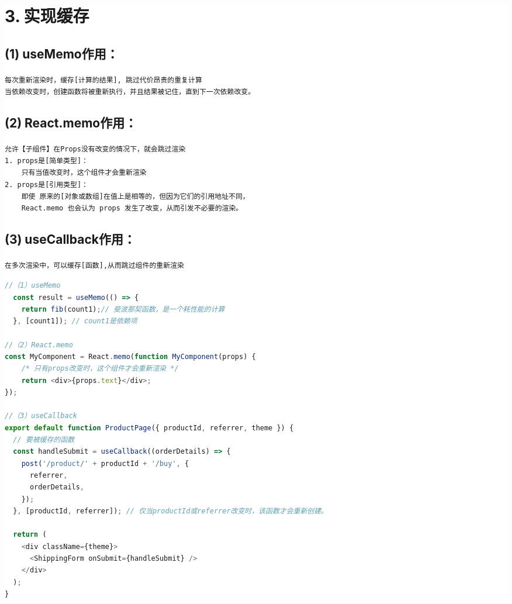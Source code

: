   ```js

  ```



# 3. 实现缓存
  ## (1) useMemo作用： 
    每次重新渲染时，缓存[计算的结果], 跳过代价昂贵的重复计算
    当依赖改变时，创建函数将被重新执行，并且结果被记住，直到下一次依赖改变。
  ## (2) React.memo作用：
    允许【子组件】在Props没有改变的情况下，就会跳过渲染
    1. props是[简单类型]：
        只有当值改变时，这个组件才会重新渲染
    2. props是[引用类型]：
        即使 原来的[对象或数组]在值上是相等的，但因为它们的引用地址不同，               
        React.memo 也会认为 props 发生了改变，从而引发不必要的渲染。
  ## (3) useCallback作用：
    在多次渲染中，可以缓存[函数],从而跳过组件的重新渲染

  ```js
//（1）useMemo
    const result = useMemo(() => {
      return fib(count1);// 斐波那契函数，是一个耗性能的计算
    }, [count1]); // count1是依赖项

//（2）React.memo
  const MyComponent = React.memo(function MyComponent(props) {
      /* 只有props改变时，这个组件才会重新渲染 */
      return <div>{props.text}</div>;
  });

//（3）useCallback
  export default function ProductPage({ productId, referrer, theme }) {
    // 要被缓存的函数
    const handleSubmit = useCallback((orderDetails) => {
      post('/product/' + productId + '/buy', {
        referrer,
        orderDetails,
      });
    }, [productId, referrer]); // 仅当productId或referrer改变时，该函数才会重新创建。
  
    return (
      <div className={theme}>
        <ShippingForm onSubmit={handleSubmit} />
      </div>
    );
  }
  ```
